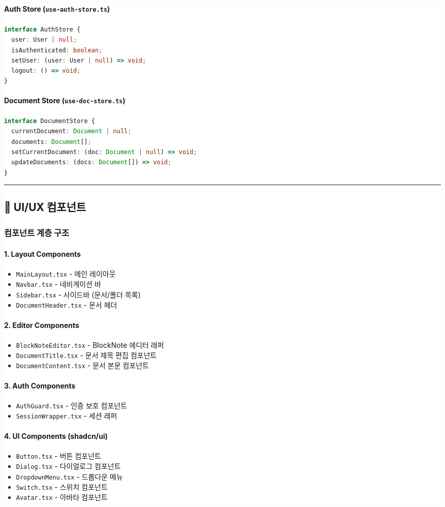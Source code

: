 #### Auth Store (`use-auth-store.ts`)

```typescript
interface AuthStore {
  user: User | null;
  isAuthenticated: boolean;
  setUser: (user: User | null) => void;
  logout: () => void;
}
```

#### Document Store (`use-doc-store.ts`)

```typescript
interface DocumentStore {
  currentDocument: Document | null;
  documents: Document[];
  setCurrentDocument: (doc: Document | null) => void;
  updateDocuments: (docs: Document[]) => void;
}
```

---

## 🎨 UI/UX 컴포넌트

### 컴포넌트 계층 구조

#### 1. Layout Components

- `MainLayout.tsx` - 메인 레이아웃
- `Navbar.tsx` - 네비게이션 바
- `Sidebar.tsx` - 사이드바 (문서/폴더 목록)
- `DocumentHeader.tsx` - 문서 헤더

#### 2. Editor Components

- `BlockNoteEditor.tsx` - BlockNote 에디터 래퍼
- `DocumentTitle.tsx` - 문서 제목 편집 컴포넌트
- `DocumentContent.tsx` - 문서 본문 컴포넌트

#### 3. Auth Components

- `AuthGuard.tsx` - 인증 보호 컴포넌트
- `SessionWrapper.tsx` - 세션 래퍼

#### 4. UI Components (shadcn/ui)

- `Button.tsx` - 버튼 컴포넌트
- `Dialog.tsx` - 다이얼로그 컴포넌트
- `DropdownMenu.tsx` - 드롭다운 메뉴
- `Switch.tsx` - 스위치 컴포넌트
- `Avatar.tsx` - 아바타 컴포넌트
